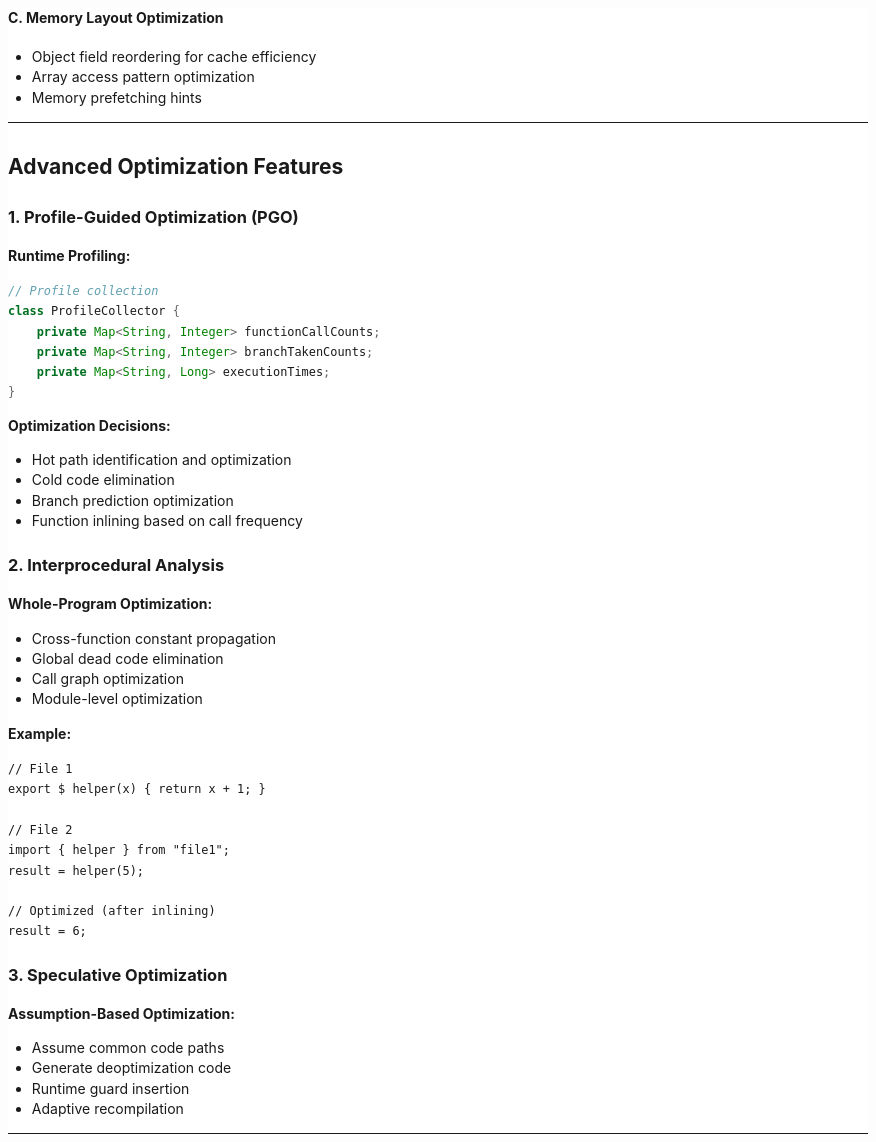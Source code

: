 #### C. Memory Layout Optimization
- Object field reordering for cache efficiency
- Array access pattern optimization
- Memory prefetching hints

---

## Advanced Optimization Features

### 1. Profile-Guided Optimization (PGO)

**Runtime Profiling:**
```java
// Profile collection
class ProfileCollector {
    private Map<String, Integer> functionCallCounts;
    private Map<String, Integer> branchTakenCounts;
    private Map<String, Long> executionTimes;
}
```

**Optimization Decisions:**
- Hot path identification and optimization
- Cold code elimination
- Branch prediction optimization
- Function inlining based on call frequency

### 2. Interprocedural Analysis

**Whole-Program Optimization:**
- Cross-function constant propagation
- Global dead code elimination
- Call graph optimization
- Module-level optimization

**Example:**
```thorn
// File 1
export $ helper(x) { return x + 1; }

// File 2
import { helper } from "file1";
result = helper(5);

// Optimized (after inlining)
result = 6;
```

### 3. Speculative Optimization

**Assumption-Based Optimization:**
- Assume common code paths
- Generate deoptimization code
- Runtime guard insertion
- Adaptive recompilation

---